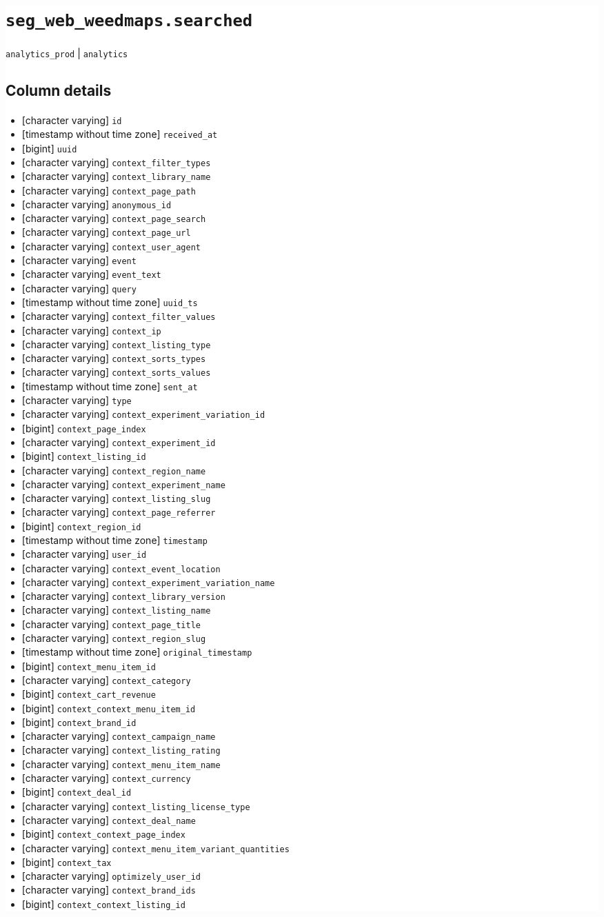# `seg_web_weedmaps.searched`
`analytics_prod` | `analytics`

## Column details
* [character varying] `id`
* [timestamp without time zone] `received_at`
* [bigint]    `uuid`
* [character varying] `context_filter_types`
* [character varying] `context_library_name`
* [character varying] `context_page_path`
* [character varying] `anonymous_id`
* [character varying] `context_page_search`
* [character varying] `context_page_url`
* [character varying] `context_user_agent`
* [character varying] `event`
* [character varying] `event_text`
* [character varying] `query`
* [timestamp without time zone] `uuid_ts`
* [character varying] `context_filter_values`
* [character varying] `context_ip`
* [character varying] `context_listing_type`
* [character varying] `context_sorts_types`
* [character varying] `context_sorts_values`
* [timestamp without time zone] `sent_at`
* [character varying] `type`
* [character varying] `context_experiment_variation_id`
* [bigint]    `context_page_index`
* [character varying] `context_experiment_id`
* [bigint]    `context_listing_id`
* [character varying] `context_region_name`
* [character varying] `context_experiment_name`
* [character varying] `context_listing_slug`
* [character varying] `context_page_referrer`
* [bigint]    `context_region_id`
* [timestamp without time zone] `timestamp`
* [character varying] `user_id`
* [character varying] `context_event_location`
* [character varying] `context_experiment_variation_name`
* [character varying] `context_library_version`
* [character varying] `context_listing_name`
* [character varying] `context_page_title`
* [character varying] `context_region_slug`
* [timestamp without time zone] `original_timestamp`
* [bigint]    `context_menu_item_id`
* [character varying] `context_category`
* [bigint]    `context_cart_revenue`
* [bigint]    `context_context_menu_item_id`
* [bigint]    `context_brand_id`
* [character varying] `context_campaign_name`
* [character varying] `context_listing_rating`
* [character varying] `context_menu_item_name`
* [character varying] `context_currency`
* [bigint]    `context_deal_id`
* [character varying] `context_listing_license_type`
* [character varying] `context_deal_name`
* [bigint]    `context_context_page_index`
* [character varying] `context_menu_item_variant_quantities`
* [bigint]    `context_tax`
* [character varying] `optimizely_user_id`
* [character varying] `context_brand_ids`
* [bigint]    `context_context_listing_id`